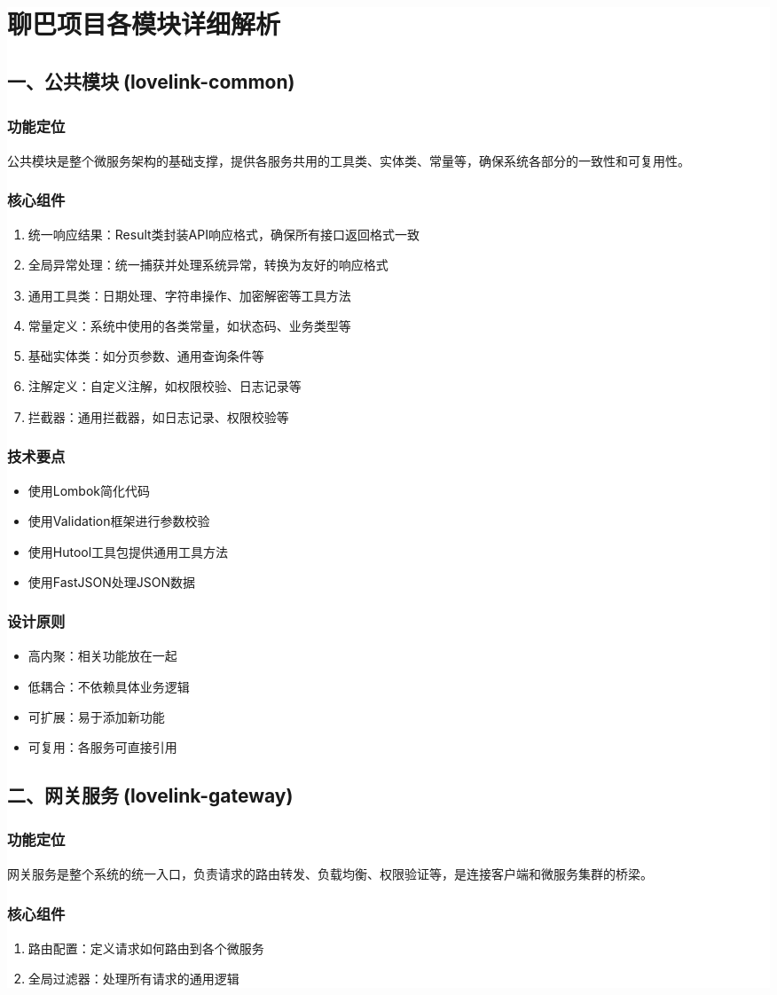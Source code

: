 # 聊巴项目各模块详细解析

## 一、公共模块 (lovelink-common)

### 功能定位

公共模块是整个微服务架构的基础支撑，提供各服务共用的工具类、实体类、常量等，确保系统各部分的一致性和可复用性。

### 核心组件

1. 统一响应结果：Result类封装API响应格式，确保所有接口返回格式一致

1. 全局异常处理：统一捕获并处理系统异常，转换为友好的响应格式

1. 通用工具类：日期处理、字符串操作、加密解密等工具方法

1. 常量定义：系统中使用的各类常量，如状态码、业务类型等

1. 基础实体类：如分页参数、通用查询条件等

1. 注解定义：自定义注解，如权限校验、日志记录等

1. 拦截器：通用拦截器，如日志记录、权限校验等

### 技术要点

- 使用Lombok简化代码

- 使用Validation框架进行参数校验

- 使用Hutool工具包提供通用工具方法

- 使用FastJSON处理JSON数据

### 设计原则

- 高内聚：相关功能放在一起

- 低耦合：不依赖具体业务逻辑

- 可扩展：易于添加新功能

- 可复用：各服务可直接引用

## 二、网关服务 (lovelink-gateway)

### 功能定位

网关服务是整个系统的统一入口，负责请求的路由转发、负载均衡、权限验证等，是连接客户端和微服务集群的桥梁。

### 核心组件

1. 路由配置：定义请求如何路由到各个微服务

1. 全局过滤器：处理所有请求的通用逻辑
